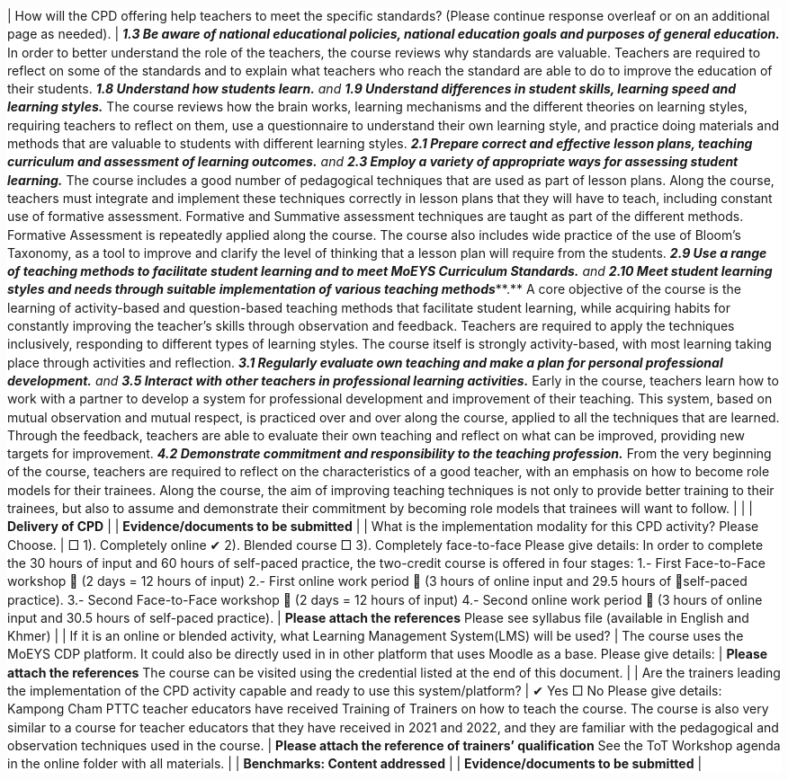 | How will the CPD offering help teachers to meet the specific standards? (Please continue response overleaf or on an additional page as needed).  | ***1.3 Be aware of national educational policies, national education goals and purposes of general education.*** In order to better understand the role of the teachers, the course reviews why standards are valuable. Teachers are required to reflect on some of the standards and to explain what teachers who reach the standard are able to do to improve the education of their students. ***1.8 Understand how students learn.** and **1.9 Understand differences in student skills, learning speed and learning styles.*** The course reviews how the brain works, learning mechanisms and the different theories on learning styles, requiring teachers to reflect on them, use a questionnaire to understand their own learning style, and practice doing materials and methods that are valuable to students with different learning styles. ***2.1 Prepare correct and effective lesson plans, teaching curriculum and assessment of learning outcomes.** and **2.3 Employ a variety of appropriate ways for assessing student learning.*** The course includes a good number of pedagogical techniques that are used as part of lesson plans. Along the course, teachers must integrate and implement these techniques correctly in lesson plans that they will have to teach, including constant use of formative assessment. Formative and Summative assessment techniques are taught as part of the different methods. Formative Assessment is repeatedly applied along the course. The course also includes wide practice of the use of Bloom’s Taxonomy, as a tool to improve and clarify the level of thinking that a lesson plan will require from the students.  ***2.9 Use a range of teaching methods to facilitate student learning and to meet MoEYS Curriculum Standards.** and **2.10 Meet student learning styles and needs through suitable implementation of various teaching methods*****.**  A core objective of the course is the learning of activity-based and question-based teaching methods that facilitate student learning, while acquiring habits for constantly improving the teacher’s skills through observation and feedback. Teachers are required to apply the techniques inclusively, responding to different types of learning styles. The course itself is strongly activity-based, with most learning taking place through activities and reflection. ***3.1 Regularly evaluate own teaching and make a plan for personal professional development.** and **3.5 Interact with other teachers in professional learning activities.*** Early in the course, teachers learn how to work with a partner to develop a system for professional development and improvement of their teaching. This system, based on mutual observation and mutual respect, is practiced over and over along the course, applied to all the techniques that are learned. Through the feedback, teachers are able to evaluate their own teaching and reflect on what can be improved, providing new targets for improvement. ***4.2 Demonstrate commitment and responsibility to the teaching profession.*** From the very beginning of the course, teachers are required to reflect on the characteristics of a good teacher, with an emphasis on how to become role models for their trainees. Along the course, the aim of improving teaching techniques is not only to provide better training to their trainees, but also to assume and demonstrate their commitment by becoming role models that trainees will want to follow.  |  |
| **Delivery of CPD** |  | **Evidence/documents to be submitted** |
| What is the implementation modality for this CPD activity? Please Choose.  | □ 1). Completely online ✔ 2). Blended course □ 3). Completely face-to-face Please give details: In order to complete the 30 hours of input and 60 hours of self-paced practice, the two-credit course is offered in four stages: 1.- First Face-to-Face workshop       (2 days \= 12 hours of input) 2.- First online work period     (3 hours of online input and 29.5 hours of       self-paced practice). 3.- Second Face-to-Face workshop       (2 days \= 12 hours of input) 4.- Second online work period       (3 hours of online input and 30.5 hours of       self-paced practice). | **Please attach the references** Please see syllabus file (available in English and Khmer) |
| If it is an online or blended activity, what Learning Management System(LMS) will be used?   | The course uses the MoEYS CDP platform. It could also be directly used in in other platform that uses Moodle as a base. Please give details:  | **Please attach the references**  The course can be visited using the credential listed at the end of this document. |
| Are the trainers leading the implementation of the CPD activity capable and ready  to use this system/platform? | ✔ Yes □ No Please give details: Kampong Cham PTTC teacher educators have received Training of Trainers on how to teach the course. The course is also very similar to a course for teacher educators that they have received in 2021 and 2022, and they are familiar with the pedagogical and observation techniques used in the course.  | **Please attach the reference of trainers’ qualification** See the ToT Workshop agenda in the online folder with all materials. |
| **Benchmarks: Content addressed** |  | **Evidence/documents to be submitted** |